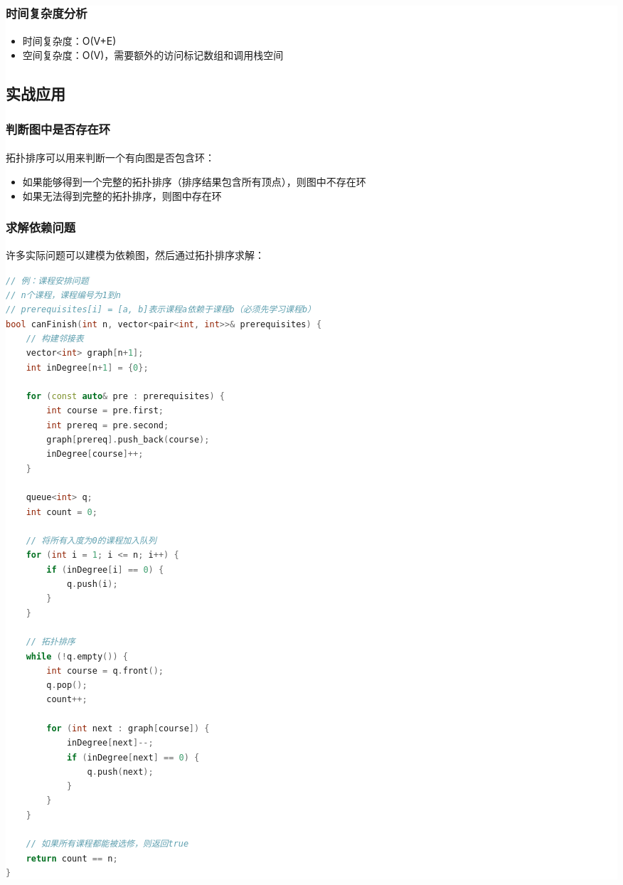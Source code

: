 ### 时间复杂度分析

- 时间复杂度：O(V+E)
- 空间复杂度：O(V)，需要额外的访问标记数组和调用栈空间

## 实战应用

### 判断图中是否存在环

拓扑排序可以用来判断一个有向图是否包含环：
- 如果能够得到一个完整的拓扑排序（排序结果包含所有顶点），则图中不存在环
- 如果无法得到完整的拓扑排序，则图中存在环

### 求解依赖问题

许多实际问题可以建模为依赖图，然后通过拓扑排序求解：

```cpp
// 例：课程安排问题
// n个课程，课程编号为1到n
// prerequisites[i] = [a, b]表示课程a依赖于课程b（必须先学习课程b）
bool canFinish(int n, vector<pair<int, int>>& prerequisites) {
    // 构建邻接表
    vector<int> graph[n+1];
    int inDegree[n+1] = {0};
    
    for (const auto& pre : prerequisites) {
        int course = pre.first;
        int prereq = pre.second;
        graph[prereq].push_back(course);
        inDegree[course]++;
    }
    
    queue<int> q;
    int count = 0;
    
    // 将所有入度为0的课程加入队列
    for (int i = 1; i <= n; i++) {
        if (inDegree[i] == 0) {
            q.push(i);
        }
    }
    
    // 拓扑排序
    while (!q.empty()) {
        int course = q.front();
        q.pop();
        count++;
        
        for (int next : graph[course]) {
            inDegree[next]--;
            if (inDegree[next] == 0) {
                q.push(next);
            }
        }
    }
    
    // 如果所有课程都能被选修，则返回true
    return count == n;
}
```
